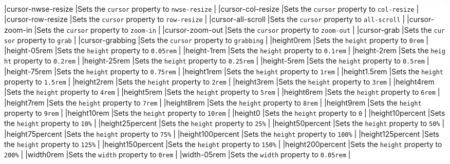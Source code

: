 |cursor-nwse-resize      |Sets the `cursor` property to `nwse-resize`                                                     |
|cursor-col-resize       |Sets the `cursor` property to `col-resize`                                                      |
|cursor-row-resize       |Sets the `cursor` property to `row-resize`                                                      |
|cursor-all-scroll       |Sets the `cursor` property to `all-scroll`                                                      |
|cursor-zoom-in          |Sets the `cursor` property to `zoom-in`                                                         |
|cursor-zoom-out         |Sets the `cursor` property to `zoom-out`                                                        |
|cursor-grab             |Sets the `cursor` property to `grab`                                                            |
|cursor-grabbing         |Sets the `cursor` property to `grabbing`                                                        |
|height0rem              |Sets the `height` property to `0rem`                                                            |
|height-05rem            |Sets the `height` property to `0.05rem`                                                         |
|height-1rem             |Sets the `height` property to `0.1rem`                                                          |
|height-2rem             |Sets the `height` property to `0.2rem`                                                          |
|height-25rem            |Sets the `height` property to `0.25rem`                                                         |
|height-5rem             |Sets the `height` property to `0.5rem`                                                          |
|height-75rem            |Sets the `height` property to `0.75rem`                                                         |
|height1rem              |Sets the `height` property to `1rem`                                                            |
|height1.5rem            |Sets the `height` property to `1.5rem`                                                          |
|height2rem              |Sets the `height` property to `2rem`                                                            |
|height3rem              |Sets the `height` property to `3rem`                                                            |
|height4rem              |Sets the `height` property to `4rem`                                                            |
|height5rem              |Sets the `height` property to `5rem`                                                            |
|height6rem              |Sets the `height` property to `6rem`                                                            |
|height7rem              |Sets the `height` property to `7rem`                                                            |
|height8rem              |Sets the `height` property to `8rem`                                                            |
|height9rem              |Sets the `height` property to `9rem`                                                            |
|height10rem             |Sets the `height` property to `10rem`                                                           |
|height0                 |Sets the `height` property to `0`                                                               |
|height10percent         |Sets the `height` property to `10%`                                                             |
|height25percent         |Sets the `height` property to `25%`                                                             |
|height50percent         |Sets the `height` property to `50%`                                                             |
|height75percent         |Sets the `height` property to `75%`                                                             |
|height100percent        |Sets the `height` property to `100%`                                                            |
|height125percent        |Sets the `height` property to `125%`                                                            |
|height150percent        |Sets the `height` property to `150%`                                                            |
|height200percent        |Sets the `height` property to `200%`                                                            |
|width0rem               |Sets the `width` property to `0rem`                                                             |
|width-05rem             |Sets the `width` property to `0.05rem`                                                          |